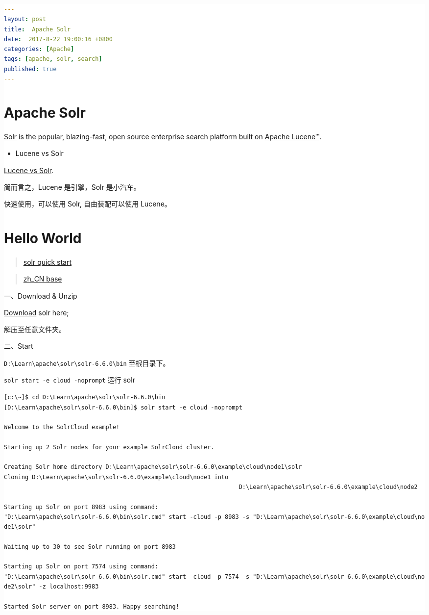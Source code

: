 ```yaml
---
layout: post
title:  Apache Solr
date:  2017-8-22 19:00:16 +0800
categories: [Apache]
tags: [apache, solr, search]
published: true
---
```


# Apache Solr

[Solr](http://lucene.apache.org/solr/) is the popular, blazing-fast, open source enterprise search platform built on [Apache Lucene™](https://lucene.apache.org/).


- Lucene vs Solr

[Lucene vs Solr](http://www.lucenetutorial.com/lucene-vs-solr.html).

简而言之，Lucene 是引擎，Solr 是小汽车。

快速使用，可以使用 Solr, 自由装配可以使用 Lucene。


# Hello World

> [solr quick start](http://lucene.apache.org/solr/quickstart.html)

> [zh_CN base](http://www.yiibai.com/solr/)

一、Download & Unzip

[Download](http://www.apache.org/dyn/closer.lua/lucene/solr/6.6.0) solr here;

解压至任意文件夹。

二、Start

`D:\Learn\apache\solr\solr-6.6.0\bin` 至根目录下。

`solr start -e cloud -noprompt` 运行 solr

```
[c:\~]$ cd D:\Learn\apache\solr\solr-6.6.0\bin
[D:\Learn\apache\solr\solr-6.6.0\bin]$ solr start -e cloud -noprompt

Welcome to the SolrCloud example!

Starting up 2 Solr nodes for your example SolrCloud cluster.

Creating Solr home directory D:\Learn\apache\solr\solr-6.6.0\example\cloud\node1\solr
Cloning D:\Learn\apache\solr\solr-6.6.0\example\cloud\node1 into
                                                                   D:\Learn\apache\solr\solr-6.6.0\example\cloud\node2

Starting up Solr on port 8983 using command:
"D:\Learn\apache\solr\solr-6.6.0\bin\solr.cmd" start -cloud -p 8983 -s "D:\Learn\apache\solr\solr-6.6.0\example\cloud\node1\solr"

Waiting up to 30 to see Solr running on port 8983

Starting up Solr on port 7574 using command:
"D:\Learn\apache\solr\solr-6.6.0\bin\solr.cmd" start -cloud -p 7574 -s "D:\Learn\apache\solr\solr-6.6.0\example\cloud\node2\solr" -z localhost:9983

Started Solr server on port 8983. Happy searching!
```